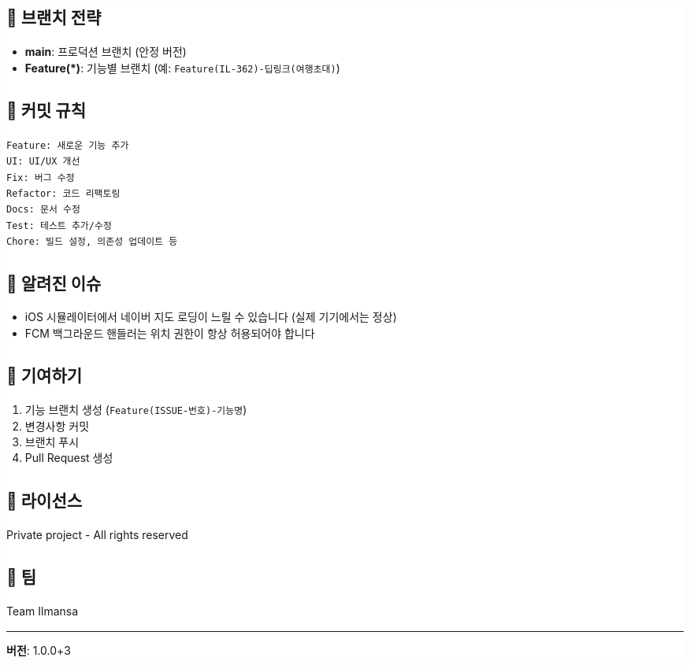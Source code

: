 ## 🌿 브랜치 전략

- **main**: 프로덕션 브랜치 (안정 버전)
- **Feature(\*)**: 기능별 브랜치 (예: `Feature(IL-362)-딥링크(여행초대)`)

## 📝 커밋 규칙

```
Feature: 새로운 기능 추가
UI: UI/UX 개선
Fix: 버그 수정
Refactor: 코드 리팩토링
Docs: 문서 수정
Test: 테스트 추가/수정
Chore: 빌드 설정, 의존성 업데이트 등
```

## 🐛 알려진 이슈

- iOS 시뮬레이터에서 네이버 지도 로딩이 느릴 수 있습니다 (실제 기기에서는 정상)
- FCM 백그라운드 핸들러는 위치 권한이 항상 허용되어야 합니다

## 🤝 기여하기

1. 기능 브랜치 생성 (`Feature(ISSUE-번호)-기능명`)
2. 변경사항 커밋
3. 브랜치 푸시
4. Pull Request 생성

## 📄 라이선스

Private project - All rights reserved

## 👥 팀

Team Ilmansa

---

**버전**: 1.0.0+3
